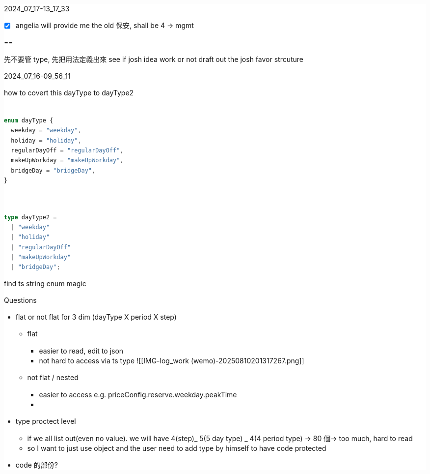 2024_07_17-13_17_33

- [x] angelia will provide me the old 保安, shall be 4 -> mgmt

==

先不要管 type, 先把用法定義出來
see if josh idea work or not
draft out the josh favor strcuture

2024_07_16-09_56_11

how to covert this dayType to dayType2

```ts

enum dayType {
  weekday = "weekday",
  holiday = "holiday",
  regularDayOff = "regularDayOff",
  makeUpWorkday = "makeUpWorkday",
  bridgeDay = "bridgeDay",
}



```

```ts

type dayType2 =
  | "weekday"
  | "holiday"
  | "regularDayOff"
  | "makeUpWorkday"
  | "bridgeDay";

```

find ts string enum magic

Questions

- flat or not flat for 3 dim (dayType X period X step)

  - flat

    - easier to read, edit to json
    - not hard to access via ts type
      ![[IMG-log_work (wemo)-20250810201317267.png]]

  - not flat / nested
    - easier to access e.g. priceConfig.reserve.weekday.peakTime
    -

- type proctect level
  - if we all list out(even no value). we will have 4(step)_ 5(5 day type) _ 4(4 period type) -> 80 個-> too much, hard to read
  - so I want to just use object and the user need to add type by himself to have code protected
- code 的部份?
